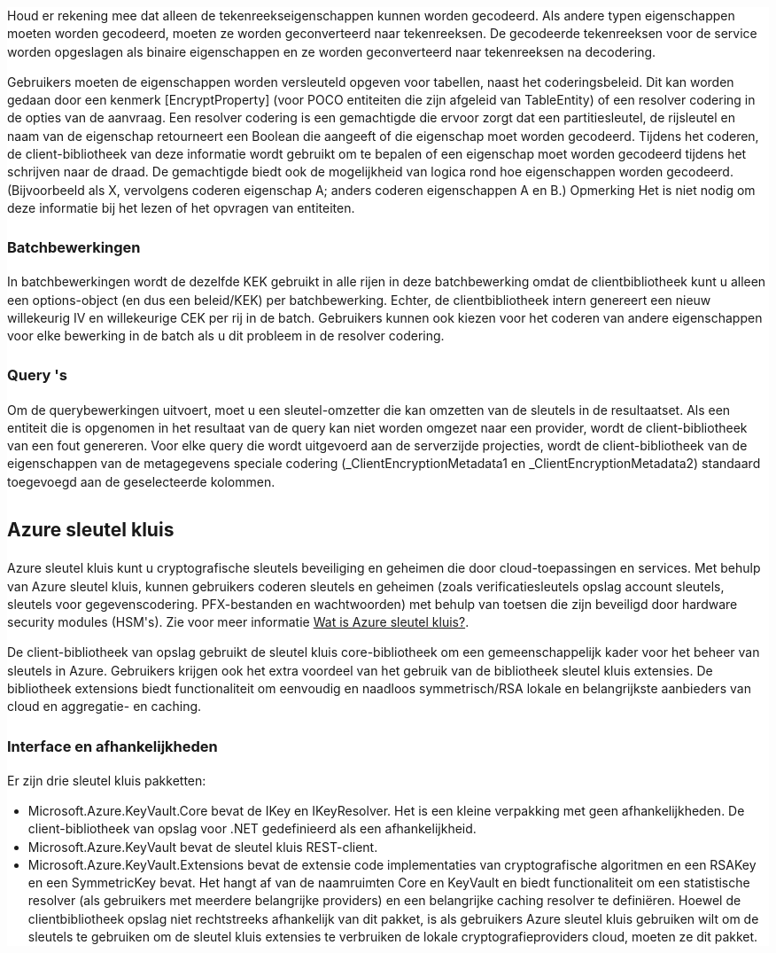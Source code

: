 Houd er rekening mee dat alleen de tekenreekseigenschappen kunnen worden gecodeerd. Als andere typen eigenschappen moeten worden gecodeerd, moeten ze worden geconverteerd naar tekenreeksen. De gecodeerde tekenreeksen voor de service worden opgeslagen als binaire eigenschappen en ze worden geconverteerd naar tekenreeksen na decodering.

Gebruikers moeten de eigenschappen worden versleuteld opgeven voor tabellen, naast het coderingsbeleid. Dit kan worden gedaan door een kenmerk [EncryptProperty] (voor POCO entiteiten die zijn afgeleid van TableEntity) of een resolver codering in de opties van de aanvraag. Een resolver codering is een gemachtigde die ervoor zorgt dat een partitiesleutel, de rijsleutel en naam van de eigenschap retourneert een Boolean die aangeeft of die eigenschap moet worden gecodeerd. Tijdens het coderen, de client-bibliotheek van deze informatie wordt gebruikt om te bepalen of een eigenschap moet worden gecodeerd tijdens het schrijven naar de draad. De gemachtigde biedt ook de mogelijkheid van logica rond hoe eigenschappen worden gecodeerd. (Bijvoorbeeld als X, vervolgens coderen eigenschap A; anders coderen eigenschappen A en B.) Opmerking Het is niet nodig om deze informatie bij het lezen of het opvragen van entiteiten.

### <a name="batch-operations"></a>Batchbewerkingen

In batchbewerkingen wordt de dezelfde KEK gebruikt in alle rijen in deze batchbewerking omdat de clientbibliotheek kunt u alleen een options-object (en dus een beleid/KEK) per batchbewerking. Echter, de clientbibliotheek intern genereert een nieuw willekeurig IV en willekeurige CEK per rij in de batch. Gebruikers kunnen ook kiezen voor het coderen van andere eigenschappen voor elke bewerking in de batch als u dit probleem in de resolver codering.

### <a name="queries"></a>Query 's

Om de querybewerkingen uitvoert, moet u een sleutel-omzetter die kan omzetten van de sleutels in de resultaatset. Als een entiteit die is opgenomen in het resultaat van de query kan niet worden omgezet naar een provider, wordt de client-bibliotheek van een fout genereren. Voor elke query die wordt uitgevoerd aan de serverzijde projecties, wordt de client-bibliotheek van de eigenschappen van de metagegevens speciale codering (_ClientEncryptionMetadata1 en _ClientEncryptionMetadata2) standaard toegevoegd aan de geselecteerde kolommen.

## <a name="azure-key-vault"></a>Azure sleutel kluis

Azure sleutel kluis kunt u cryptografische sleutels beveiliging en geheimen die door cloud-toepassingen en services. Met behulp van Azure sleutel kluis, kunnen gebruikers coderen sleutels en geheimen (zoals verificatiesleutels opslag account sleutels, sleutels voor gegevenscodering. PFX-bestanden en wachtwoorden) met behulp van toetsen die zijn beveiligd door hardware security modules (HSM's). Zie voor meer informatie [Wat is Azure sleutel kluis?](../key-vault/key-vault-whatis.md).

De client-bibliotheek van opslag gebruikt de sleutel kluis core-bibliotheek om een gemeenschappelijk kader voor het beheer van sleutels in Azure. Gebruikers krijgen ook het extra voordeel van het gebruik van de bibliotheek sleutel kluis extensies. De bibliotheek extensions biedt functionaliteit om eenvoudig en naadloos symmetrisch/RSA lokale en belangrijkste aanbieders van cloud en aggregatie- en caching.

### <a name="interface-and-dependencies"></a>Interface en afhankelijkheden

Er zijn drie sleutel kluis pakketten:

- Microsoft.Azure.KeyVault.Core bevat de IKey en IKeyResolver. Het is een kleine verpakking met geen afhankelijkheden. De client-bibliotheek van opslag voor .NET gedefinieerd als een afhankelijkheid.
- Microsoft.Azure.KeyVault bevat de sleutel kluis REST-client.
- Microsoft.Azure.KeyVault.Extensions bevat de extensie code implementaties van cryptografische algoritmen en een RSAKey en een SymmetricKey bevat. Het hangt af van de naamruimten Core en KeyVault en biedt functionaliteit om een statistische resolver (als gebruikers met meerdere belangrijke providers) en een belangrijke caching resolver te definiëren. Hoewel de clientbibliotheek opslag niet rechtstreeks afhankelijk van dit pakket, is als gebruikers Azure sleutel kluis gebruiken wilt om de sleutels te gebruiken om de sleutel kluis extensies te verbruiken de lokale cryptografieproviders cloud, moeten ze dit pakket.

